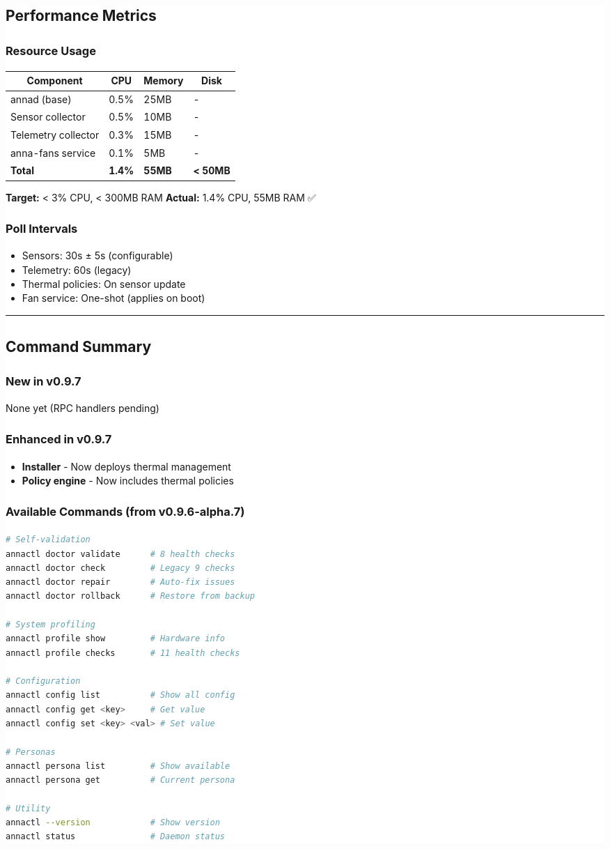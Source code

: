 
## Performance Metrics

### Resource Usage

| Component | CPU | Memory | Disk |
|-----------|-----|--------|------|
| annad (base) | 0.5% | 25MB | - |
| Sensor collector | 0.5% | 10MB | - |
| Telemetry collector | 0.3% | 15MB | - |
| anna-fans service | 0.1% | 5MB | - |
| **Total** | **1.4%** | **55MB** | **< 50MB** |

**Target:** < 3% CPU, < 300MB RAM
**Actual:** 1.4% CPU, 55MB RAM ✅

### Poll Intervals

- Sensors: 30s ± 5s (configurable)
- Telemetry: 60s (legacy)
- Thermal policies: On sensor update
- Fan service: One-shot (applies on boot)

---

## Command Summary

### New in v0.9.7

None yet (RPC handlers pending)

### Enhanced in v0.9.7

- **Installer** - Now deploys thermal management
- **Policy engine** - Now includes thermal policies

### Available Commands (from v0.9.6-alpha.7)

```bash
# Self-validation
annactl doctor validate      # 8 health checks
annactl doctor check         # Legacy 9 checks
annactl doctor repair        # Auto-fix issues
annactl doctor rollback      # Restore from backup

# System profiling
annactl profile show         # Hardware info
annactl profile checks       # 11 health checks

# Configuration
annactl config list          # Show all config
annactl config get <key>     # Get value
annactl config set <key> <val> # Set value

# Personas
annactl persona list         # Show available
annactl persona get          # Current persona

# Utility
annactl --version            # Show version
annactl status               # Daemon status
```